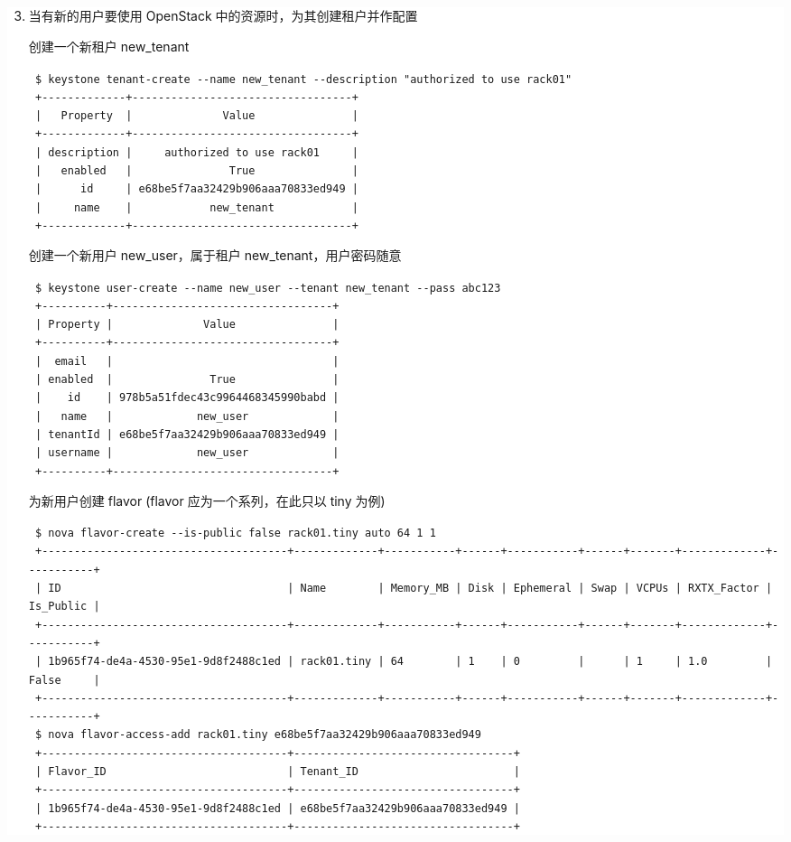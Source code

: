 3. 当有新的用户要使用 OpenStack 中的资源时，为其创建租户并作配置

    创建一个新租户 new_tenant

        $ keystone tenant-create --name new_tenant --description "authorized to use rack01"
        +-------------+----------------------------------+
        |   Property  |              Value               |
        +-------------+----------------------------------+
        | description |     authorized to use rack01     |
        |   enabled   |               True               |
        |      id     | e68be5f7aa32429b906aaa70833ed949 |
        |     name    |            new_tenant            |
        +-------------+----------------------------------+

    创建一个新用户 new_user，属于租户 new_tenant，用户密码随意

        $ keystone user-create --name new_user --tenant new_tenant --pass abc123
        +----------+----------------------------------+
        | Property |              Value               |
        +----------+----------------------------------+
        |  email   |                                  |
        | enabled  |               True               |
        |    id    | 978b5a51fdec43c9964468345990babd |
        |   name   |             new_user             |
        | tenantId | e68be5f7aa32429b906aaa70833ed949 |
        | username |             new_user             |
        +----------+----------------------------------+

    为新用户创建 flavor (flavor 应为一个系列，在此只以 tiny 为例)

        $ nova flavor-create --is-public false rack01.tiny auto 64 1 1
        +--------------------------------------+-------------+-----------+------+-----------+------+-------+-------------+-----------+
        | ID                                   | Name        | Memory_MB | Disk | Ephemeral | Swap | VCPUs | RXTX_Factor | Is_Public |
        +--------------------------------------+-------------+-----------+------+-----------+------+-------+-------------+-----------+
        | 1b965f74-de4a-4530-95e1-9d8f2488c1ed | rack01.tiny | 64        | 1    | 0         |      | 1     | 1.0         | False     |
        +--------------------------------------+-------------+-----------+------+-----------+------+-------+-------------+-----------+
        $ nova flavor-access-add rack01.tiny e68be5f7aa32429b906aaa70833ed949
        +--------------------------------------+----------------------------------+
        | Flavor_ID                            | Tenant_ID                        |
        +--------------------------------------+----------------------------------+
        | 1b965f74-de4a-4530-95e1-9d8f2488c1ed | e68be5f7aa32429b906aaa70833ed949 |
        +--------------------------------------+----------------------------------+
